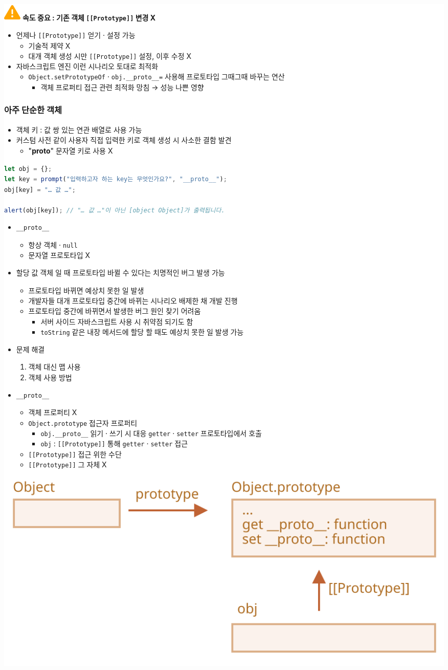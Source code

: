 <img class="icon" src="./images/commons/icons/triangle-exclamation-solid.svg" /> **속도 중요 : 기존 객체 `[[Prototype]]` 변경 X**

- 언제나 `[[Prototype]]` 얻기 · 설정 가능
  - 기술적 제약 X
  - 대개 객체 생성 시만 `[[Prototype]]` 설정, 이후 수정 X
- 자바스크립트 엔진 이런 시나리오 토대로 최적화
  - `Object.setPrototypeOf` · `obj.__proto__=` 사용해 프로토타입 그때그때 바꾸는 연산
    - 객체 프로퍼티 접근 관련 최적화 망침 → 성능 나쁜 영향

### 아주 단순한 객체
- 객체 키 : 값 쌍 있는 연관 배열로 사용 가능
- 커스텀 사전 같이 사용자 직접 입력한 키로 객체 생성 시 사소한 결함 발견
  - "__proto__" 문자열 키로 사용 X
```javascript
let obj = {};
let key = prompt("입력하고자 하는 key는 무엇인가요?", "__proto__");
obj[key] = "… 값 …";

alert(obj[key]); // "… 값 …"이 아닌 [object Object]가 출력됩니다.
```
- `__proto__`
  - 항상 객체 · `null`
  - 문자열 프로토타입 X
- 할당 값 객체 일 때 프로토타입 바뀔 수 있다는 치명적인 버그 발생 가능
  - 프로토타입 바뀌면 예상치 못한 일 발생
  - 개발자들 대개 프로토타입 중간에 바뀌는 시나리오 배제한 채 개발 진행
  - 프로토타입 중간에 바뀌면서 발생한 버그 원인 찾기 어려움
    - 서버 사이드 자바스크립트 사용 시 취약점 되기도 함
    - `toString` 같은 내장 메서드에 할당 할 때도 예상치 못한 일 발생 가능
- 문제 해결
  1. 객체 대신 맵 사용
  2. 객체 사용 방법

- `__proto__`
  - 객체 프로퍼티 X
  - `Object.prototype` 접근자 프로퍼티
    - `obj.__proto__` 읽기 · 쓰기 시 대응 `getter` · `setter` 프로토타입에서 호출
    - `obj` : `[[Prototype]]` 통해 `getter` · `setter` 접근
  - `[[Prototype]]` 접근 위한 수단
  - `[[Prototype]]` 그 자체 X

![object-prototype-2](./images/7/object-prototype-2.svg)
